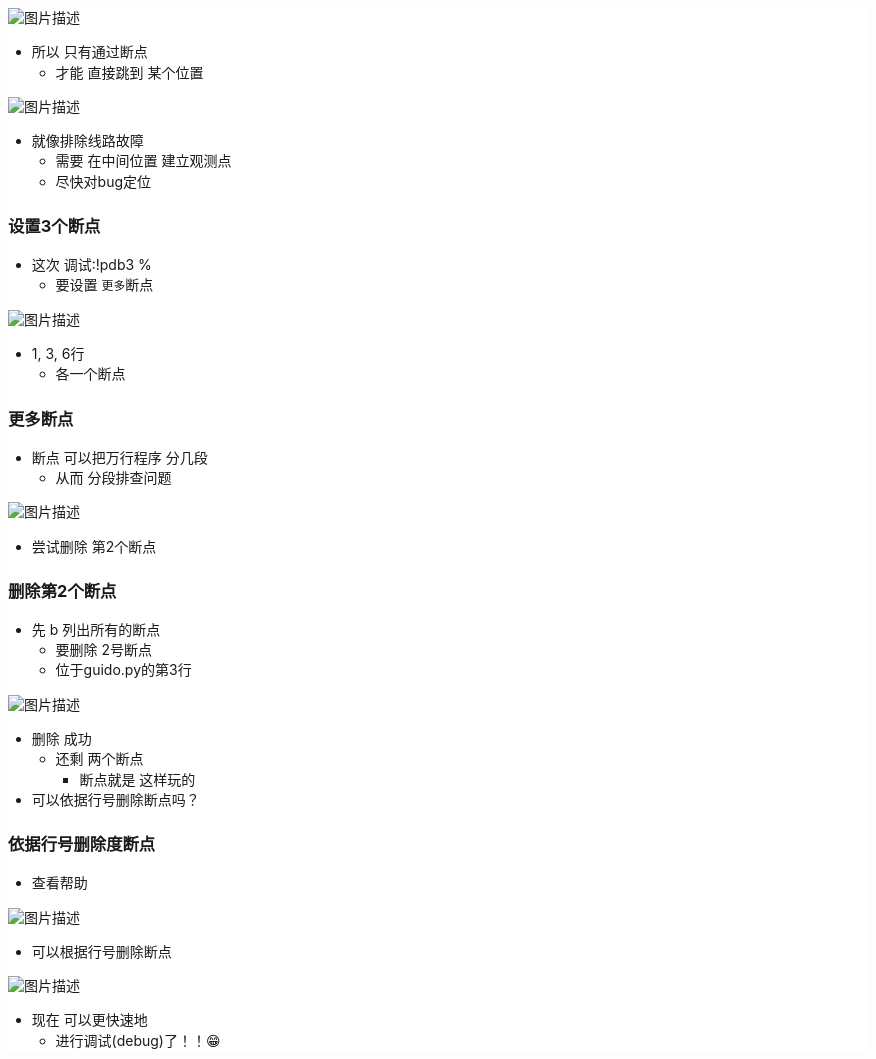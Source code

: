 ![图片描述](https://doc.shiyanlou.com/courses/uid1190679-20220916-1663320209428)

- 所以 只有通过断点
	- 才能 直接跳到 某个位置

![图片描述](https://doc.shiyanlou.com/courses/uid1190679-20230531-1685514206613)

- 就像排除线路故障
	- 需要 在中间位置 建立观测点
	- 尽快对bug定位 

### 设置3个断点

- 这次 调试:!pdb3 %
	- 要设置 `更多`断点

![图片描述](https://doc.shiyanlou.com/courses/uid1190679-20220916-1663320478722)

- 1, 3, 6行
	- 各一个断点

### 更多断点

- 断点 可以把万行程序 分几段
	- 从而 分段排查问题

![图片描述](https://doc.shiyanlou.com/courses/uid1190679-20220916-1663320754424)

- 尝试删除 第2个断点

### 删除第2个断点

- 先 b 列出所有的断点
	- 要删除 2号断点
	- 位于guido.py的第3行

![图片描述](https://doc.shiyanlou.com/courses/uid1190679-20220916-1663320815015)

- 删除 成功
	- 还剩 两个断点
		- 断点就是 这样玩的
- 可以依据行号删除断点吗？

### 依据行号删除度断点

- 查看帮助

![图片描述](https://doc.shiyanlou.com/courses/uid1190679-20231108-1699433014013)

- 可以根据行号删除断点

![图片描述](https://doc.shiyanlou.com/courses/uid1190679-20231108-1699433031822)

- 现在 可以更快速地 
	- 进行调试(debug)了！！😁
